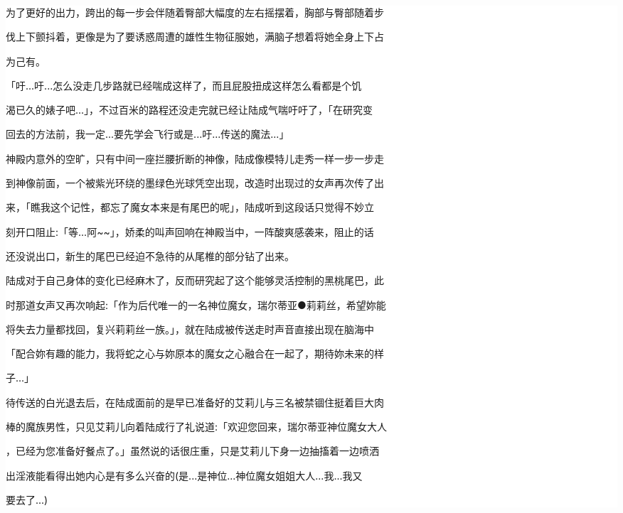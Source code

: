 





为了更好的出力，跨出的每一步会伴随着臀部大幅度的左右摇摆着，胸部与臀部随着步

伐上下颤抖着，更像是为了要诱惑周遭的雄性生物征服她，满脑子想着将她全身上下占

为己有。







「吁...吁...怎么没走几步路就已经喘成这样了，而且屁股扭成这样怎么看都是个饥

渴已久的婊子吧...」，不过百米的路程还没走完就已经让陆成气喘吁吁了，「在研究变

回去的方法前，我一定...要先学会飞行或是...吁...传送的魔法...」





神殿内意外的空旷，只有中间一座拦腰折断的神像，陆成像模特儿走秀一样一步一步走

到神像前面，一个被紫光环绕的墨绿色光球凭空出现，改造时出现过的女声再次传了出

来，「瞧我这个记性，都忘了魔女本来是有尾巴的呢」，陆成听到这段话只觉得不妙立

刻开口阻止:「等...阿~~」，娇柔的叫声回响在神殿当中，一阵酸爽感袭来，阻止的话

还没说出口，新生的尾巴已经迫不急待的从尾椎的部分钻了出来。







陆成对于自己身体的变化已经麻木了，反而研究起了这个能够灵活控制的黑桃尾巴，此

时那道女声又再次响起:「作为后代唯一的一名神位魔女，瑞尔蒂亚●莉莉丝，希望妳能

将失去力量都找回，复兴莉莉丝一族。」，就在陆成被传送走时声音直接出现在脑海中

「配合妳有趣的能力，我将蛇之心与妳原本的魔女之心融合在一起了，期待妳未来的样

子...」





待传送的白光退去后，在陆成面前的是早已准备好的艾莉儿与三名被禁锢住挺着巨大肉

棒的魔族男性，只见艾莉儿向着陆成行了礼说道:「欢迎您回来，瑞尔蒂亚神位魔女大人

，已经为您准备好餐点了。」虽然说的话很庄重，只是艾莉儿下身一边抽搐着一边喷洒

出淫液能看得出她内心是有多么兴奋的(是...是神位...神位魔女姐姐大人...我...我又

要去了...)







